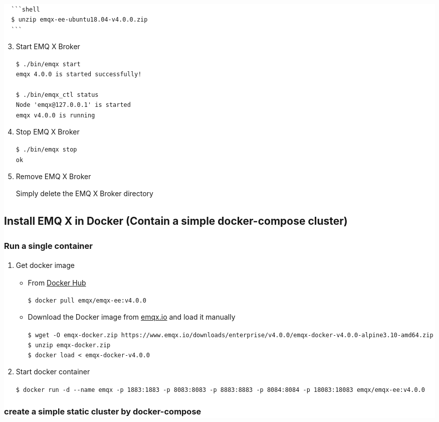       ```shell
      $ unzip emqx-ee-ubuntu18.04-v4.0.0.zip
      ```

3.  Start EMQ X Broker
  
    ```
    $ ./bin/emqx start
    emqx 4.0.0 is started successfully!
    
    $ ./bin/emqx_ctl status
    Node 'emqx@127.0.0.1' is started
    emqx v4.0.0 is running
    ```

4.  Stop EMQ X Broker

    ```
    $ ./bin/emqx stop
    ok
    ```

5.  Remove EMQ X Broker

    Simply delete the EMQ X Broker directory

## Install EMQ X in Docker (Contain a simple docker-compose cluster)

### Run a single container

1.  Get docker image
  
      - From [Docker Hub](https://hub.docker.com/r/emqx/emqx-ee)
        
        ```
        $ docker pull emqx/emqx-ee:v4.0.0
        ```
      
      - Download the Docker image from [emqx.io](https://www.emqx.io/downloads/enterprise?osType=Linux) and load it manually
        
        ```
        $ wget -O emqx-docker.zip https://www.emqx.io/downloads/enterprise/v4.0.0/emqx-docker-v4.0.0-alpine3.10-amd64.zip
        $ unzip emqx-docker.zip
        $ docker load < emqx-docker-v4.0.0
        ```
    
2.  Start docker container
  
    ```
    $ docker run -d --name emqx -p 1883:1883 -p 8083:8083 -p 8883:8883 -p 8084:8084 -p 18083:18083 emqx/emqx-ee:v4.0.0
    ```

### create a simple static cluster by docker-compose
